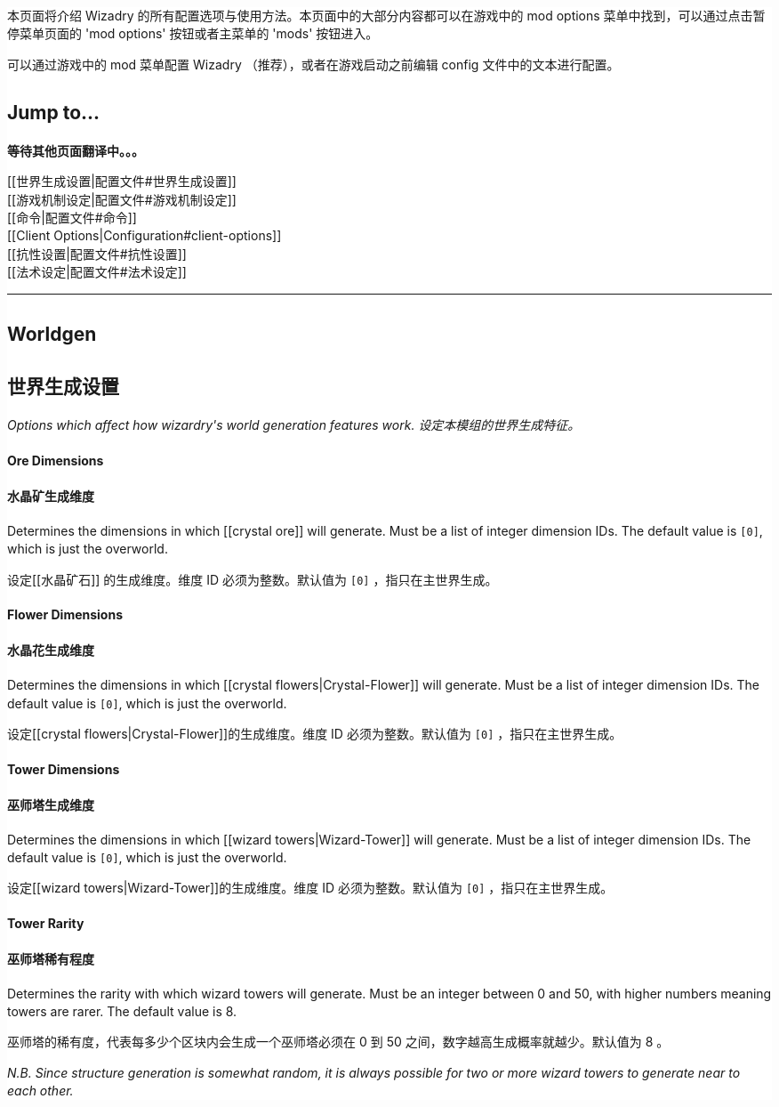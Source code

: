 
本页面将介绍 Wizadry 的所有配置选项与使用方法。本页面中的大部分内容都可以在游戏中的 mod options 菜单中找到，可以通过点击暂停菜单页面的 'mod options' 按钮或者主菜单的 'mods' 按钮进入。

可以通过游戏中的 mod 菜单配置 Wizadry （推荐），或者在游戏启动之前编辑 config 文件中的文本进行配置。

## Jump to...
**等待其他页面翻译中。。。**

[[世界生成设置|配置文件#世界生成设置]]  
[[游戏机制设定|配置文件#游戏机制设定]]  
[[命令|配置文件#命令]]  
[[Client Options|Configuration#client-options]]  
[[抗性设置|配置文件#抗性设置]]  
[[法术设定|配置文件#法术设定]]  

---
## Worldgen
## 世界生成设置
_Options which affect how wizardry's world generation features work._
_设定本模组的世界生成特征。_

#### Ore Dimensions
#### 水晶矿生成维度
Determines the dimensions in which [[crystal ore]] will generate. Must be a list of integer dimension IDs. The default value is `[0]`, which is just the overworld.

设定[[水晶矿石]] 的生成维度。维度 ID 必须为整数。默认值为 `[0]` ，指只在主世界生成。

#### Flower Dimensions
#### 水晶花生成维度
Determines the dimensions in which [[crystal flowers|Crystal-Flower]] will generate. Must be a list of integer dimension IDs. The default value is `[0]`, which is just the overworld.

设定[[crystal flowers|Crystal-Flower]]的生成维度。维度 ID 必须为整数。默认值为 `[0]` ，指只在主世界生成。

#### Tower Dimensions
#### 巫师塔生成维度
Determines the dimensions in which [[wizard towers|Wizard-Tower]] will generate. Must be a list of integer dimension IDs. The default value is `[0]`, which is just the overworld.

设定[[wizard towers|Wizard-Tower]]的生成维度。维度 ID 必须为整数。默认值为 `[0]` ，指只在主世界生成。

#### Tower Rarity
#### 巫师塔稀有程度
Determines the rarity with which wizard towers will generate. Must be an integer between 0 and 50, with higher numbers meaning towers are rarer. The default value is 8.

巫师塔的稀有度，代表每多少个区块内会生成一个巫师塔必须在 0 到 50 之间，数字越高生成概率就越少。默认值为 8 。

_N.B. Since structure generation is somewhat random, it is always possible for two or more wizard towers to generate near to each other._

